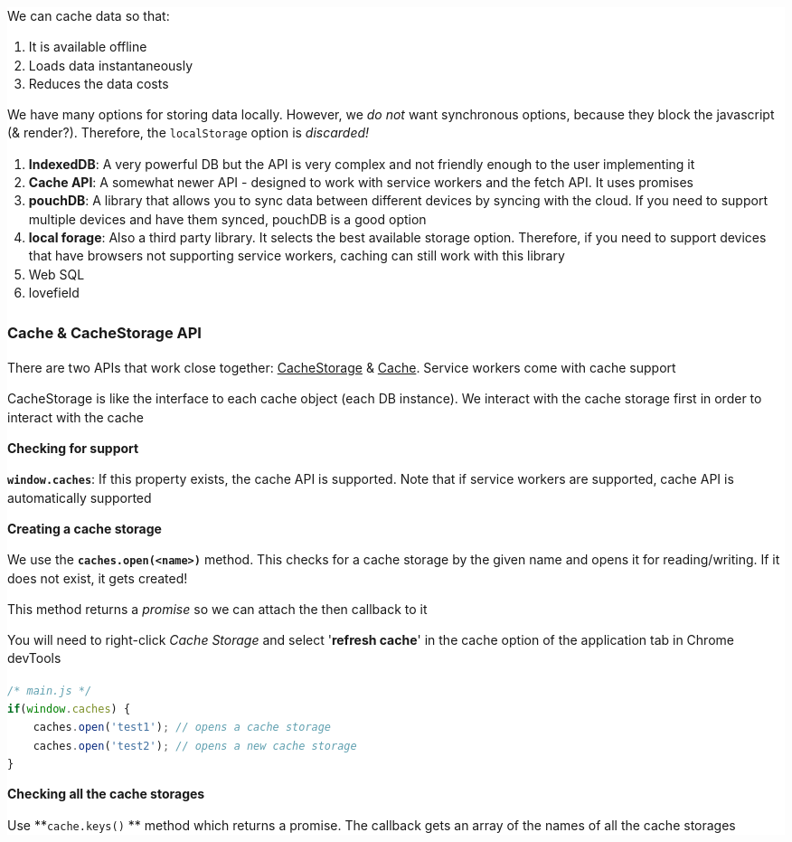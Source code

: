 We can cache data so that:

1. It is available offline
2. Loads data instantaneously
3. Reduces the data costs

We have many options for storing data locally. However, we *do not* want synchronous options, because they block the javascript (& render?). Therefore, the `localStorage` option is *discarded!*

1. **IndexedDB**: A very powerful DB but the API is very complex and not friendly enough to the user implementing it
2. **Cache API**: A somewhat newer API - designed to work with service workers and the fetch API. It uses promises
3. **pouchDB**: A library that allows you to sync data between different devices by syncing with the cloud. If you need to support multiple devices and have them synced, pouchDB is a good option
4. **local forage**: Also a third party library. It selects the best available storage option. Therefore, if you need to support devices that have browsers not supporting service workers, caching can still work with this library
5. Web SQL
6. lovefield

### Cache & CacheStorage API

There are two APIs that work close together: [CacheStorage](https://developer.mozilla.org/en-US/docs/Web/API/CacheStorage) & [Cache](https://developer.mozilla.org/en-US/docs/Web/API/Cache). Service workers come with cache support

CacheStorage is like the interface to each cache object (each DB instance). We interact with the cache storage first in order to interact with the cache

**Checking for support**

**`window.caches`**: If this property exists, the cache API is supported. Note that if service workers are supported, cache API is automatically supported

**Creating a cache storage**

We use the **`caches.open(<name>)`** method. This checks for a cache storage by the given name and opens it for reading/writing. If it does not exist, it gets created!

This method returns a *promise* so we can attach the then callback to it

You will need to right-click *Cache Storage* and select '**refresh cache**' in the cache option of the application tab in Chrome devTools

```javascript
/* main.js */
if(window.caches) {
	caches.open('test1'); // opens a cache storage
	caches.open('test2'); // opens a new cache storage
}
```

**Checking all the cache storages**

Use **`cache.keys()` ** method which returns a promise. The callback gets an array of the names of all the cache storages
